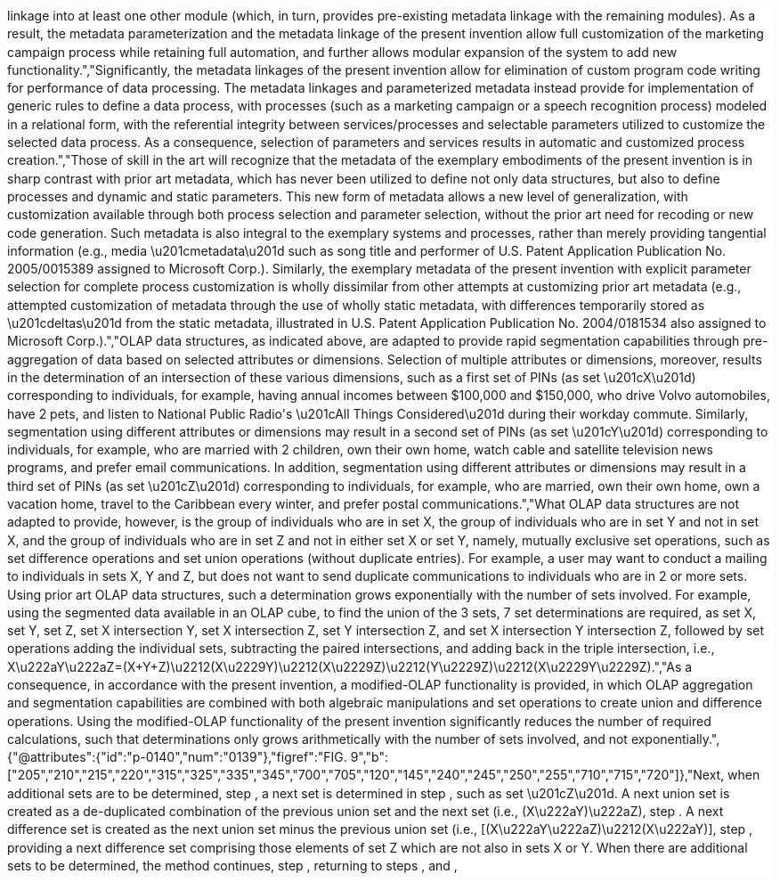 linkage into at least one other module (which, in turn, provides pre-existing metadata linkage with the remaining modules). As a result, the metadata parameterization and the metadata linkage of the present invention allow full customization of the marketing campaign process while retaining full automation, and further allows modular expansion of the system to add new functionality.","Significantly, the metadata linkages of the present invention allow for elimination of custom program code writing for performance of data processing. The metadata linkages and parameterized metadata instead provide for implementation of generic rules to define a data process, with processes (such as a marketing campaign or a speech recognition process) modeled in a relational form, with the referential integrity between services\/processes and selectable parameters utilized to customize the selected data process. As a consequence, selection of parameters and services results in automatic and customized process creation.","Those of skill in the art will recognize that the metadata of the exemplary embodiments of the present invention is in sharp contrast with prior art metadata, which has never been utilized to define not only data structures, but also to define processes and dynamic and static parameters. This new form of metadata allows a new level of generalization, with customization available through both process selection and parameter selection, without the prior art need for recoding or new code generation. Such metadata is also integral to the exemplary systems and processes, rather than merely providing tangential information (e.g., media \u201cmetadata\u201d such as song title and performer of U.S. Patent Application Publication No. 2005\/0015389 assigned to Microsoft Corp.). Similarly, the exemplary metadata of the present invention with explicit parameter selection for complete process customization is wholly dissimilar from other attempts at customizing prior art metadata (e.g., attempted customization of metadata through the use of wholly static metadata, with differences temporarily stored as \u201cdeltas\u201d from the static metadata, illustrated in U.S. Patent Application Publication No. 2004\/0181534 also assigned to Microsoft Corp.).","OLAP data structures, as indicated above, are adapted to provide rapid segmentation capabilities through pre-aggregation of data based on selected attributes or dimensions. Selection of multiple attributes or dimensions, moreover, results in the determination of an intersection of these various dimensions, such as a first set of PINs (as set \u201cX\u201d) corresponding to individuals, for example, having annual incomes between $100,000 and $150,000, who drive Volvo automobiles, have 2 pets, and listen to National Public Radio's \u201cAll Things Considered\u201d during their workday commute. Similarly, segmentation using different attributes or dimensions may result in a second set of PINs (as set \u201cY\u201d) corresponding to individuals, for example, who are married with 2 children, own their own home, watch cable and satellite television news programs, and prefer email communications. In addition, segmentation using different attributes or dimensions may result in a third set of PINs (as set \u201cZ\u201d) corresponding to individuals, for example, who are married, own their own home, own a vacation home, travel to the Caribbean every winter, and prefer postal communications.","What OLAP data structures are not adapted to provide, however, is the group of individuals who are in set X, the group of individuals who are in set Y and not in set X, and the group of individuals who are in set Z and not in either set X or set Y, namely, mutually exclusive set operations, such as set difference operations and set union operations (without duplicate entries). For example, a user may want to conduct a mailing to individuals in sets X, Y and Z, but does not want to send duplicate communications to individuals who are in 2 or more sets. Using prior art OLAP data structures, such a determination grows exponentially with the number of sets involved. For example, using the segmented data available in an OLAP cube, to find the union of the 3 sets, 7 set determinations are required, as set X, set Y, set Z, set X intersection Y, set X intersection Z, set Y intersection Z, and set X intersection Y intersection Z, followed by set operations adding the individual sets, subtracting the paired intersections, and adding back in the triple intersection, i.e., X\u222aY\u222aZ=(X+Y+Z)\u2212(X\u2229Y)\u2212(X\u2229Z)\u2212(Y\u2229Z)\u2212(X\u2229Y\u2229Z).","As a consequence, in accordance with the present invention, a modified-OLAP functionality is provided, in which OLAP aggregation and segmentation capabilities are combined with both algebraic manipulations and set operations to create union and difference operations. Using the modified-OLAP functionality of the present invention significantly reduces the number of required calculations, such that determinations only grows arithmetically with the number of sets involved, and not exponentially.",{"@attributes":{"id":"p-0140","num":"0139"},"figref":"FIG. 9","b":["205","210","215","220","315","325","335","345","700","705","120","145","240","245","250","255","710","715","720"]},"Next, when additional sets are to be determined, step , a next set is determined in step , such as set \u201cZ\u201d. A next union set is created as a de-duplicated combination of the previous union set and the next set (i.e., (X\u222aY)\u222aZ), step . A next difference set is created as the next union set minus the previous union set (i.e., [(X\u222aY\u222aZ)\u2212(X\u222aY)], step , providing a next difference set comprising those elements of set Z which are not also in sets X or Y. When there are additional sets to be determined, the method continues, step , returning to steps ,  and ,